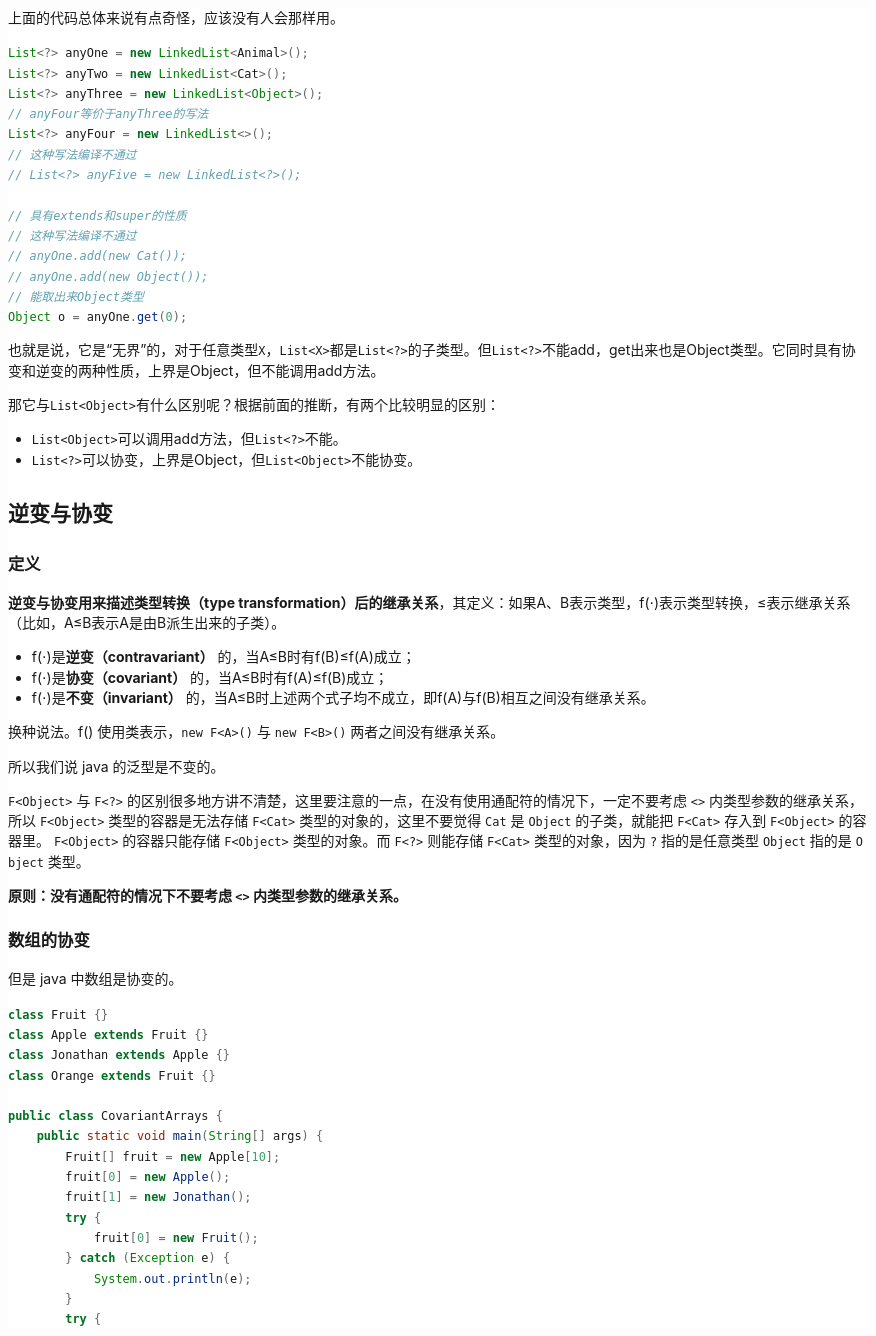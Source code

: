 上面的代码总体来说有点奇怪，应该没有人会那样用。

```java
List<?> anyOne = new LinkedList<Animal>();
List<?> anyTwo = new LinkedList<Cat>();
List<?> anyThree = new LinkedList<Object>();
// anyFour等价于anyThree的写法
List<?> anyFour = new LinkedList<>();
// 这种写法编译不通过
// List<?> anyFive = new LinkedList<?>();

// 具有extends和super的性质
// 这种写法编译不通过
// anyOne.add(new Cat());
// anyOne.add(new Object());
// 能取出来Object类型
Object o = anyOne.get(0);
```

也就是说，它是“无界”的，对于任意类型`X`，`List<X>`都是`List<?>`的子类型。但`List<?>`不能add，get出来也是Object类型。它同时具有协变和逆变的两种性质，上界是Object，但不能调用add方法。

那它与`List<Object>`有什么区别呢？根据前面的推断，有两个比较明显的区别：

-   `List<Object>`可以调用add方法，但`List<?>`不能。
-   `List<?>`可以协变，上界是Object，但`List<Object>`不能协变。

## 逆变与协变

### 定义

**逆变与协变用来描述类型转换（type transformation）后的继承关系**，其定义：如果A、B表示类型，f(⋅)表示类型转换，≤表示继承关系（比如，A≤B表示A是由B派生出来的子类）。

- f(⋅)是**逆变（contravariant）** 的，当A≤B时有f(B)≤f(A)成立；
- f(⋅)是**协变（covariant）** 的，当A≤B时有f(A)≤f(B)成立；
- f(⋅)是**不变（invariant）** 的，当A≤B时上述两个式子均不成立，即f(A)与f(B)相互之间没有继承关系。

换种说法。f() 使用类表示，`new F<A>()` 与 `new F<B>()` 两者之间没有继承关系。

所以我们说 java 的泛型是不变的。

`F<Object>` 与 `F<?>` 的区别很多地方讲不清楚，这里要注意的一点，在没有使用通配符的情况下，一定不要考虑 `<>` 内类型参数的继承关系，所以 `F<Object>` 类型的容器是无法存储 `F<Cat>` 类型的对象的，这里不要觉得 `Cat` 是 `Object` 的子类，就能把 `F<Cat>` 存入到  `F<Object>` 的容器里。 `F<Object>`  的容器只能存储  `F<Object>` 类型的对象。而 `F<?>` 则能存储 `F<Cat>` 类型的对象，因为 `?` 指的是任意类型 `Object` 指的是 `Object` 类型。

**原则：没有通配符的情况下不要考虑 `<>` 内类型参数的继承关系。**

### 数组的协变

但是 java 中数组是协变的。

```java
class Fruit {}  
class Apple extends Fruit {}  
class Jonathan extends Apple {}  
class Orange extends Fruit {}  
  
public class CovariantArrays {  
    public static void main(String[] args) {  
        Fruit[] fruit = new Apple[10];  
        fruit[0] = new Apple();  
        fruit[1] = new Jonathan();  
        try {  
            fruit[0] = new Fruit();  
        } catch (Exception e) {  
            System.out.println(e);  
        }  
        try {  
```
